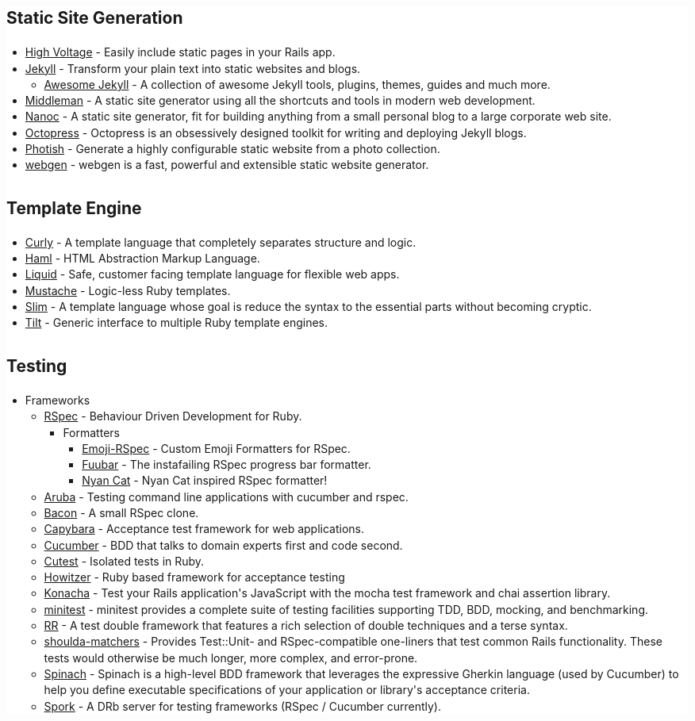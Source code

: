 ## Static Site Generation

  * [High Voltage](https://github.com/thoughtbot/high_voltage) - Easily include static pages in your Rails app.
  * [Jekyll](http://jekyllrb.com) - Transform your plain text into static websites and blogs.
    * [Awesome Jekyll](https://github.com/planetjekyll/awesome-jekyll) - A collection of awesome Jekyll tools, plugins, themes, guides and much more.
  * [Middleman](http://middlemanapp.com) - A static site generator using all the shortcuts and tools in modern web development.
  * [Nanoc](http://nanoc.ws/) - A static site generator, fit for building anything from a small personal blog to a large corporate web site.
  * [Octopress](https://github.com/octopress/octopress) - Octopress is an obsessively designed toolkit for writing and deploying Jekyll blogs.
  * [Photish](https://github.com/henrylawson/photish) - Generate a highly configurable static website from a photo collection.
  * [webgen](http://webgen.gettalong.org) - webgen is a fast, powerful and extensible static website generator.

## Template Engine

  * [Curly](https://github.com/zendesk/curly) - A template language that completely separates structure and logic.
  * [Haml](https://github.com/haml/haml) - HTML Abstraction Markup Language.
  * [Liquid](https://github.com/Shopify/liquid) - Safe, customer facing template language for flexible web apps.
  * [Mustache](https://github.com/mustache/mustache) - Logic-less Ruby templates.
  * [Slim](https://github.com/slim-template/slim) - A template language whose goal is reduce the syntax to the essential parts without becoming cryptic.
  * [Tilt](https://github.com/rtomayko/tilt) - Generic interface to multiple Ruby template engines.

## Testing

  * Frameworks
    * [RSpec](https://github.com/rspec/rspec) - Behaviour Driven Development for Ruby.
      * Formatters
        * [Emoji-RSpec](https://github.com/cupakromer/emoji-rspec) - Custom Emoji Formatters for RSpec.
        * [Fuubar](https://github.com/thekompanee/fuubar) - The instafailing RSpec progress bar formatter.
        * [Nyan Cat](https://github.com/mattsears/nyan-cat-formatter) - Nyan Cat inspired RSpec formatter!
    * [Aruba](https://github.com/cucumber/aruba) - Testing command line applications with cucumber and rspec.
    * [Bacon](https://github.com/chneukirchen/bacon) - A small RSpec clone.
    * [Capybara](https://github.com/teamcapybara/capybara) - Acceptance test framework for web applications.
    * [Cucumber](https://github.com/cucumber/cucumber) - BDD that talks to domain experts first and code second.
    * [Cutest](https://github.com/djanowski/cutest) - Isolated tests in Ruby.
    * [Howitzer](https://github.com/strongqa/howitzer) - Ruby based framework for acceptance testing
    * [Konacha](https://github.com/jfirebaugh/konacha) - Test your Rails application's JavaScript with the mocha test framework and chai assertion library.
    * [minitest](https://github.com/seattlerb/minitest) - minitest provides a complete suite of testing facilities supporting TDD, BDD, mocking, and benchmarking.
    * [RR](https://github.com/rr/rr) - A test double framework that features a rich selection of double techniques and a terse syntax.
    * [shoulda-matchers](https://github.com/thoughtbot/shoulda-matchers) - Provides Test::Unit- and RSpec-compatible one-liners that test common Rails functionality. These tests would otherwise be much longer, more complex, and error-prone.
    * [Spinach](https://github.com/codegram/spinach) - Spinach is a high-level BDD framework that leverages the expressive Gherkin language (used by Cucumber) to help you define executable specifications of your application or library's acceptance criteria.
    * [Spork](https://github.com/sporkrb/spork) - A DRb server for testing frameworks (RSpec / Cucumber currently).